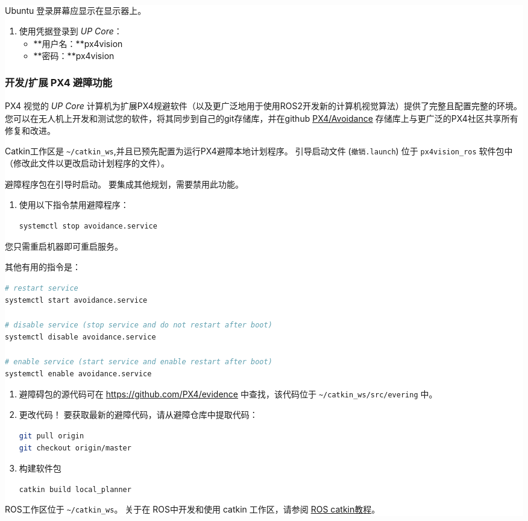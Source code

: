 Ubuntu 登录屏幕应显示在显示器上。

1. 使用凭据登录到 *UP Core*： 
      - **用户名：**px4vision
   - **密码：**px4vision





### 开发/扩展 PX4 避障功能

PX4 视觉的 *UP Core* 计算机为扩展PX4规避软件（以及更广泛地用于使用ROS2开发新的计算机视觉算法）提供了完整且配置完整的环境。 您可以在无人机上开发和测试您的软件，将其同步到自己的git存储库，并在github [PX4/Avoidance](https://github.com/PX4/avoidance) 存储库上与更广泛的PX4社区共享所有修复和改进。

Catkin工作区是 `~/catkin_ws`,并且已预先配置为运行PX4避障本地计划程序。 引导启动文件 (`撤销.launch`) 位于 `px4vision_ros` 软件包中（修改此文件以更改启动计划程序的文件）。

避障程序包在引导时启动。 要集成其他规划，需要禁用此功能。

1. 使用以下指令禁用避障程序： 
   
   
   ```sh
   systemctl stop avoidance.service
   ```


您只需重启机器即可重启服务。

其他有用的指令是： 


   ```sh
   # restart service
   systemctl start avoidance.service

   # disable service (stop service and do not restart after boot)
   systemctl disable avoidance.service

   # enable service (start service and enable restart after boot)
   systemctl enable avoidance.service  
   ```


1. 避障碍包的源代码可在 https://github.com/PX4/evidence 中查找，该代码位于 `~/catkin_ws/src/evering` 中。

1. 更改代码！ 要获取最新的避障代码，请从避障仓库中提取代码： 
   
   
   ```sh
   git pull origin
   git checkout origin/master
   ```


1. 构建软件包 
   
   
   ```
   catkin build local_planner
   ```


ROS工作区位于 `~/catkin_ws`。 关于在 ROS中开发和使用 catkin 工作区，请参阅 [ROS catkin教程](http://wiki.ros.org/catkin/Tutorials)。
